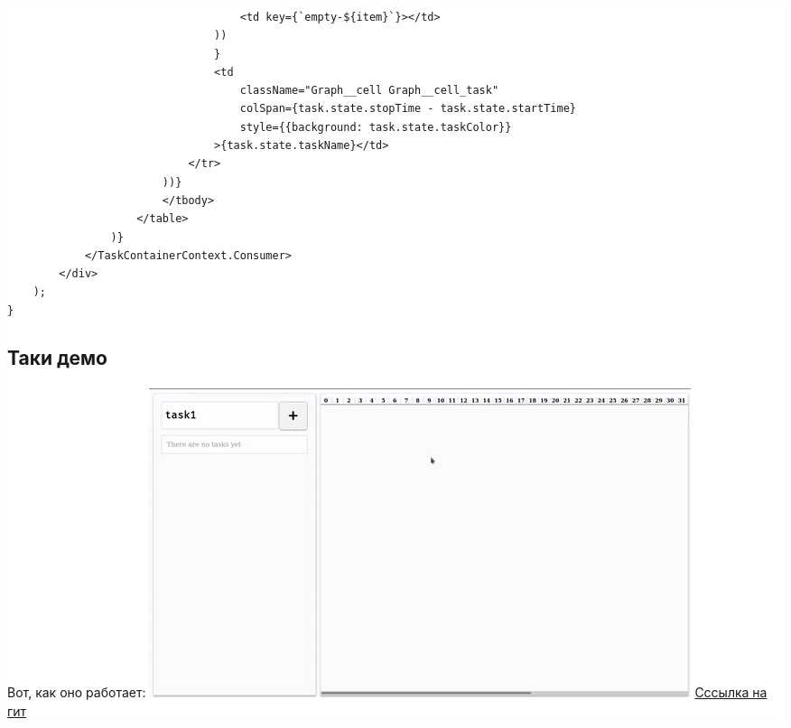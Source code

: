 ```tsx
                                    <td key={`empty-${item}`}></td>
                                ))
                                }
                                <td
                                    className="Graph__cell Graph__cell_task"
                                    colSpan={task.state.stopTime - task.state.startTime}
                                    style={{background: task.state.taskColor}}
                                >{task.state.taskName}</td>
                            </tr>
                        ))}
                        </tbody>
                    </table>
                )}
            </TaskContainerContext.Consumer>
        </div>
    );
}
```

## Таки демо
Вот, как оно работает:
![demo](/assets/posts/2021-01-31-self-learning-frontend-4/demo.gif)
[Сссылка на гит](https://github.com/pushsla/try.react.js/tree/TaskCalendar)